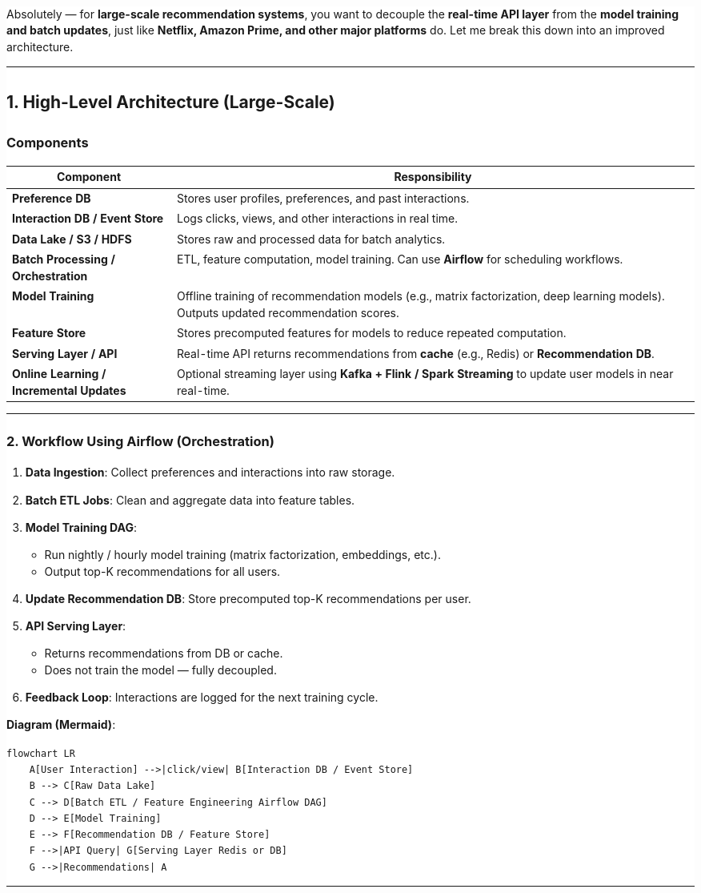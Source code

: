 Absolutely — for **large-scale recommendation systems**, you want to decouple the **real-time API layer** from the **model training and batch updates**, just like **Netflix, Amazon Prime, and other major platforms** do. Let me break this down into an improved architecture.

---

## **1. High-Level Architecture (Large-Scale)**

### **Components**

| Component                                 | Responsibility                                                                                                                       |
| ----------------------------------------- | ------------------------------------------------------------------------------------------------------------------------------------ |
| **Preference DB**                         | Stores user profiles, preferences, and past interactions.                                                                            |
| **Interaction DB / Event Store**          | Logs clicks, views, and other interactions in real time.                                                                             |
| **Data Lake / S3 / HDFS**                 | Stores raw and processed data for batch analytics.                                                                                   |
| **Batch Processing / Orchestration**      | ETL, feature computation, model training. Can use **Airflow** for scheduling workflows.                                              |
| **Model Training**                        | Offline training of recommendation models (e.g., matrix factorization, deep learning models). Outputs updated recommendation scores. |
| **Feature Store**                         | Stores precomputed features for models to reduce repeated computation.                                                               |
| **Serving Layer / API**                   | Real-time API returns recommendations from **cache** (e.g., Redis) or **Recommendation DB**.                                         |
| **Online Learning / Incremental Updates** | Optional streaming layer using **Kafka + Flink / Spark Streaming** to update user models in near real-time.                          |

---

### **2. Workflow Using Airflow (Orchestration)**

1. **Data Ingestion**: Collect preferences and interactions into raw storage.
2. **Batch ETL Jobs**: Clean and aggregate data into feature tables.
3. **Model Training DAG**:

   * Run nightly / hourly model training (matrix factorization, embeddings, etc.).
   * Output top-K recommendations for all users.
4. **Update Recommendation DB**: Store precomputed top-K recommendations per user.
5. **API Serving Layer**:

   * Returns recommendations from DB or cache.
   * Does not train the model — fully decoupled.
6. **Feedback Loop**: Interactions are logged for the next training cycle.

**Diagram (Mermaid)**:

```mermaid
flowchart LR
    A[User Interaction] -->|click/view| B[Interaction DB / Event Store]
    B --> C[Raw Data Lake]
    C --> D[Batch ETL / Feature Engineering Airflow DAG]
    D --> E[Model Training]
    E --> F[Recommendation DB / Feature Store]
    F -->|API Query| G[Serving Layer Redis or DB]
    G -->|Recommendations| A
```

---